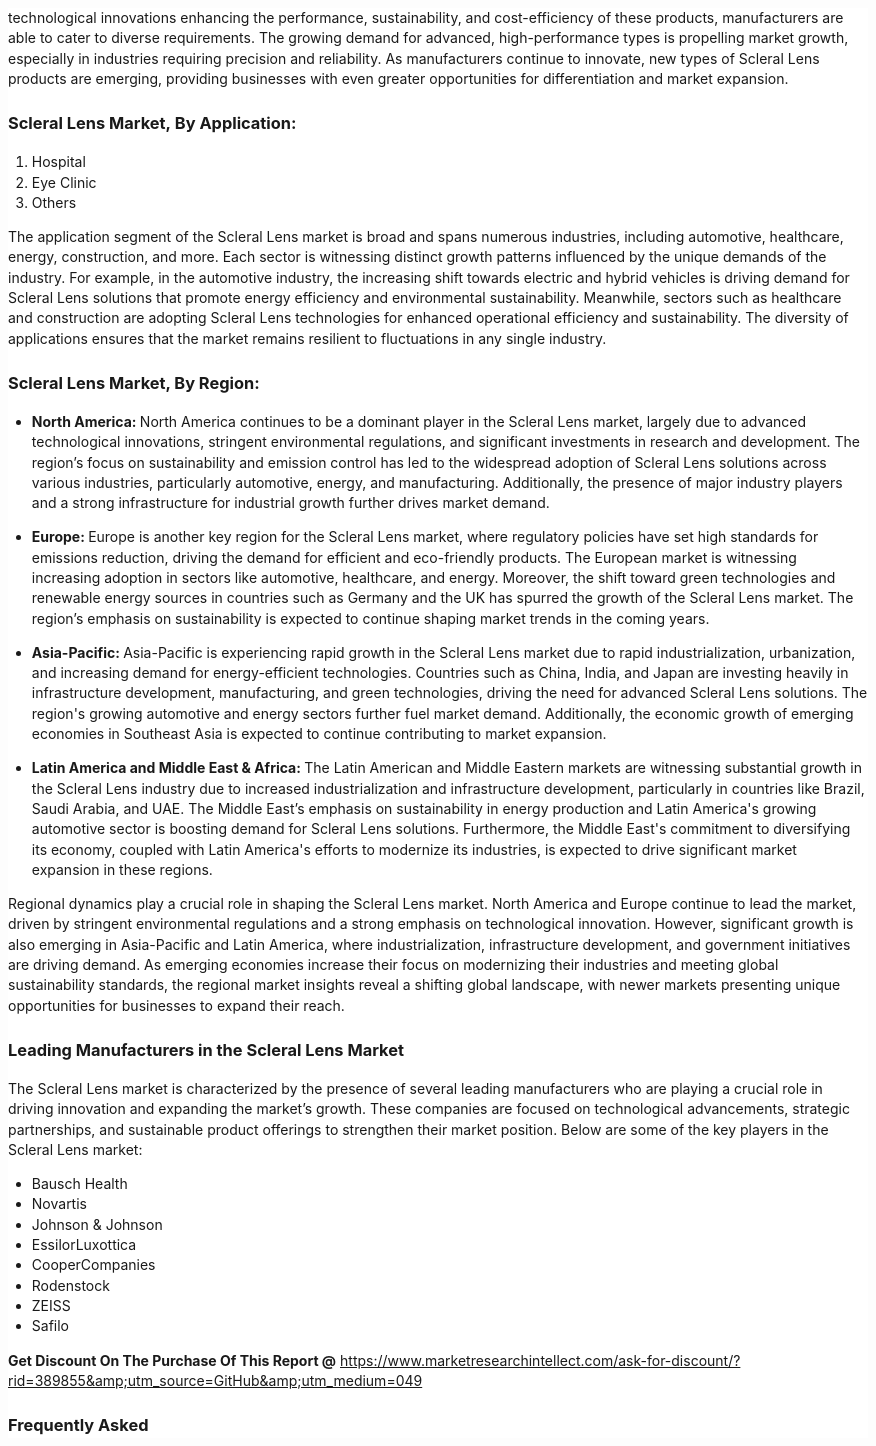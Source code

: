 technological innovations enhancing the performance, sustainability, and cost-efficiency of these products, manufacturers are able to cater to diverse requirements. The growing demand for advanced, high-performance types is propelling market growth, especially in industries requiring precision and reliability. As manufacturers continue to innovate, new types of Scleral Lens products are emerging, providing businesses with even greater opportunities for differentiation and market expansion.</p><h3>Scleral Lens Market,&nbsp;By Application:</h3><ol><li>Hospital<li> Eye Clinic<li> Others</li></ol><p>The application segment of the Scleral Lens market is broad and spans numerous industries, including automotive, healthcare, energy, construction, and more. Each sector is witnessing distinct growth patterns influenced by the unique demands of the industry. For example, in the automotive industry, the increasing shift towards electric and hybrid vehicles is driving demand for Scleral Lens solutions that promote energy efficiency and environmental sustainability. Meanwhile, sectors such as healthcare and construction are adopting Scleral Lens technologies for enhanced operational efficiency and sustainability. The diversity of applications ensures that the market remains resilient to fluctuations in any single industry.</p><h3>Scleral Lens Market, By Region:</h3><ul><li><p><strong>North America:&nbsp;</strong>North America continues to be a dominant player in the Scleral Lens market, largely due to advanced technological innovations, stringent environmental regulations, and significant investments in research and development. The region&rsquo;s focus on sustainability and emission control has led to the widespread adoption of Scleral Lens solutions across various industries, particularly automotive, energy, and manufacturing. Additionally, the presence of major industry players and a strong infrastructure for industrial growth further drives market demand.</p></li><li><p><strong><strong>Europe:&nbsp;</strong></strong>Europe is another key region for the Scleral Lens market, where regulatory policies have set high standards for emissions reduction, driving the demand for efficient and eco-friendly products. The European market is witnessing increasing adoption in sectors like automotive, healthcare, and energy. Moreover, the shift toward green technologies and renewable energy sources in countries such as Germany and the UK has spurred the growth of the Scleral Lens market. The region&rsquo;s emphasis on sustainability is expected to continue shaping market trends in the coming years.</p></li><li><p><strong><strong>Asia-Pacific:&nbsp;</strong></strong>Asia-Pacific is experiencing rapid growth in the Scleral Lens market due to rapid industrialization, urbanization, and increasing demand for energy-efficient technologies. Countries such as China, India, and Japan are investing heavily in infrastructure development, manufacturing, and green technologies, driving the need for advanced Scleral Lens solutions. The region's growing automotive and energy sectors further fuel market demand. Additionally, the economic growth of emerging economies in Southeast Asia is expected to continue contributing to market expansion.</p></li><li><p><strong><strong>Latin America and Middle East &amp; Africa:&nbsp;</strong></strong>The Latin American and Middle Eastern markets are witnessing substantial growth in the Scleral Lens industry due to increased industrialization and infrastructure development, particularly in countries like Brazil, Saudi Arabia, and UAE. The Middle East&rsquo;s emphasis on sustainability in energy production and Latin America's growing automotive sector is boosting demand for Scleral Lens solutions. Furthermore, the Middle East's commitment to diversifying its economy, coupled with Latin America's efforts to modernize its industries, is expected to drive significant market expansion in these regions.</p></li></ul><p>Regional dynamics play a crucial role in shaping the Scleral Lens market. North America and Europe continue to lead the market, driven by stringent environmental regulations and a strong emphasis on technological innovation. However, significant growth is also emerging in Asia-Pacific and Latin America, where industrialization, infrastructure development, and government initiatives are driving demand. As emerging economies increase their focus on modernizing their industries and meeting global sustainability standards, the regional market insights reveal a shifting global landscape, with newer markets presenting unique opportunities for businesses to expand their reach.</p><h3><strong>Leading Manufacturers in the Scleral Lens Market</strong></h3><p>The Scleral Lens market is characterized by the presence of several leading manufacturers who are playing a crucial role in driving innovation and expanding the market&rsquo;s growth. These companies are focused on technological advancements, strategic partnerships, and sustainable product offerings to strengthen their market position. Below are some of the key players in the Scleral Lens market:</p></div><div class="article-main__content" data-test-id="publishing-text-block"><ul><li><span class="">Bausch Health<li> Novartis<li> Johnson & Johnson<li> EssilorLuxottica<li> CooperCompanies<li> Rodenstock<li> ZEISS<li> Safilo</span></li></ul></div><div class="article-main__content" data-test-id="publishing-text-block"><p><span class="font-[700]"><strong>Get Discount On The Purchase Of This Report @</strong> <a href="https://www.marketresearchintellect.com/ask-for-discount/?rid=389855&amp;utm_source=GitHub&amp;utm_medium=049" data-fr-linked="true">https://www.marketresearchintellect.com/ask-for-discount/?rid=389855&amp;utm_source=GitHub&amp;utm_medium=049</a></span></p></div><div class="article-main__content" data-test-id="publishing-text-block"><h3><strong>Frequently Asked